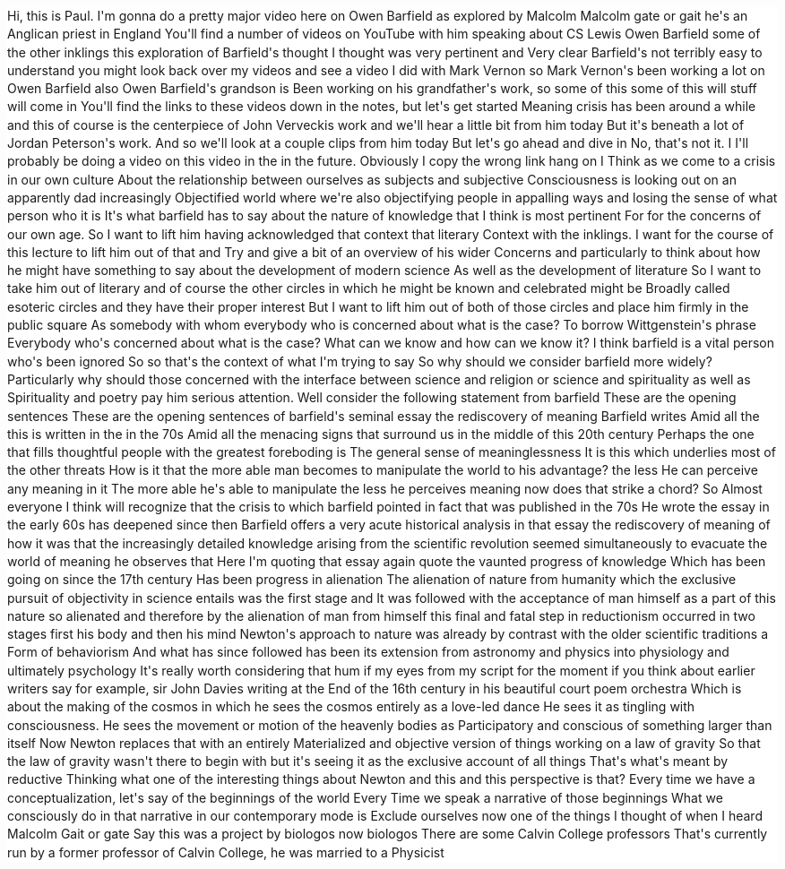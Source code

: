  Hi, this is Paul. I'm gonna do a pretty major video here on Owen Barfield as explored by Malcolm Malcolm gate or gait he's an Anglican priest in England You'll find a number of videos on YouTube with him speaking about CS Lewis Owen Barfield some of the other inklings this exploration of Barfield's thought I thought was very pertinent and Very clear Barfield's not terribly easy to understand you might look back over my videos and see a video I did with Mark Vernon so Mark Vernon's been working a lot on Owen Barfield also Owen Barfield's grandson is Been working on his grandfather's work, so some of this some of this will stuff will come in You'll find the links to these videos down in the notes, but let's get started Meaning crisis has been around a while and this of course is the centerpiece of John Verveckis work and we'll hear a little bit from him today But it's beneath a lot of Jordan Peterson's work. And so we'll look at a couple clips from him today But let's go ahead and dive in No, that's not it. I I'll probably be doing a video on this video in the in the future. Obviously I copy the wrong link hang on I Think as we come to a crisis in our own culture About the relationship between ourselves as subjects and subjective Consciousness is looking out on an apparently dad increasingly Objectified world where we're also objectifying people in appalling ways and losing the sense of what person who it is It's what barfield has to say about the nature of knowledge that I think is most pertinent For for the concerns of our own age. So I want to lift him having acknowledged that context that literary Context with the inklings. I want for the course of this lecture to lift him out of that and Try and give a bit of an overview of his wider Concerns and particularly to think about how he might have something to say about the development of modern science As well as the development of literature So I want to take him out of literary and of course the other circles in which he might be known and celebrated might be Broadly called esoteric circles and they have their proper interest But I want to lift him out of both of those circles and place him firmly in the public square As somebody with whom everybody who is concerned about what is the case? To borrow Wittgenstein's phrase Everybody who's concerned about what is the case? What can we know and how can we know it? I think barfield is a vital person who's been ignored So so that's the context of what I'm trying to say So why should we consider barfield more widely? Particularly why should those concerned with the interface between science and religion or science and spirituality as well as Spirituality and poetry pay him serious attention. Well consider the following statement from barfield These are the opening sentences These are the opening sentences of barfield's seminal essay the rediscovery of meaning Barfield writes Amid all the this is written in the in the 70s Amid all the menacing signs that surround us in the middle of this 20th century Perhaps the one that fills thoughtful people with the greatest foreboding is The general sense of meaninglessness It is this which underlies most of the other threats How is it that the more able man becomes to manipulate the world to his advantage? the less He can perceive any meaning in it The more able he's able to manipulate the less he perceives meaning now does that strike a chord? So Almost everyone I think will recognize that the crisis to which barfield pointed in fact that was published in the 70s He wrote the essay in the early 60s has deepened since then Barfield offers a very acute historical analysis in that essay the rediscovery of meaning of how it was that the increasingly detailed knowledge arising from the scientific revolution seemed simultaneously to evacuate the world of meaning he observes that Here I'm quoting that essay again quote the vaunted progress of knowledge Which has been going on since the 17th century Has been progress in alienation The alienation of nature from humanity which the exclusive pursuit of objectivity in science entails was the first stage and It was followed with the acceptance of man himself as a part of this nature so alienated and therefore by the alienation of man from himself this final and fatal step in reductionism occurred in two stages first his body and then his mind Newton's approach to nature was already by contrast with the older scientific traditions a Form of behaviorism And what has since followed has been its extension from astronomy and physics into physiology and ultimately psychology It's really worth considering that hum if my eyes from my script for the moment if you think about earlier writers say for example, sir John Davies writing at the End of the 16th century in his beautiful court poem orchestra Which is about the making of the cosmos in which he sees the cosmos entirely as a love-led dance He sees it as tingling with consciousness. He sees the movement or motion of the heavenly bodies as Participatory and conscious of something larger than itself Now Newton replaces that with an entirely Materialized and objective version of things working on a law of gravity So that the law of gravity wasn't there to begin with but it's seeing it as the exclusive account of all things That's what's meant by reductive Thinking what one of the interesting things about Newton and this and this perspective is that? Every time we have a conceptualization, let's say of the beginnings of the world Every Time we speak a narrative of those beginnings What we consciously do in that narrative in our contemporary mode is Exclude ourselves now one of the things I thought of when I heard Malcolm Gait or gate Say this was a project by biologos now biologos There are some Calvin College professors That's currently run by a former professor of Calvin College, he was married to a Physicist